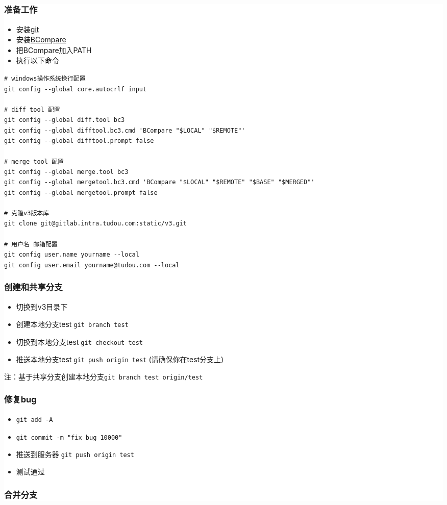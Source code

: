 


[git]:http://git-scm.com/download/
[BCompare]: http://www.scootersoftware.com/download.php

### 准备工作

* 安装[git][git]
* 安装[BCompare][BCompare]
* 把BCompare加入PATH
* 执行以下命令

```
# windows操作系统换行配置
git config --global core.autocrlf input

# diff tool 配置 
git config --global diff.tool bc3
git config --global difftool.bc3.cmd 'BCompare "$LOCAL" "$REMOTE"'
git config --global difftool.prompt false

# merge tool 配置
git config --global merge.tool bc3
git config --global mergetool.bc3.cmd 'BCompare "$LOCAL" "$REMOTE" "$BASE" "$MERGED"'
git config --global mergetool.prompt false

# 克隆v3版本库
git clone git@gitlab.intra.tudou.com:static/v3.git

# 用户名 邮箱配置
git config user.name yourname --local
git config user.email yourname@tudou.com --local

```
### 创建和共享分支

* 切换到v3目录下

* 创建本地分支test `git branch test` 

* 切换到本地分支test `git checkout test`

* 推送本地分支test `git push origin test` (请确保你在test分支上)

注：基于共享分支创建本地分支`git branch test origin/test` 

### 修复bug

* `git add -A`

* `git commit -m "fix bug 10000"`

* 推送到服务器 `git push origin test` 

* 测试通过

### 合并分支
